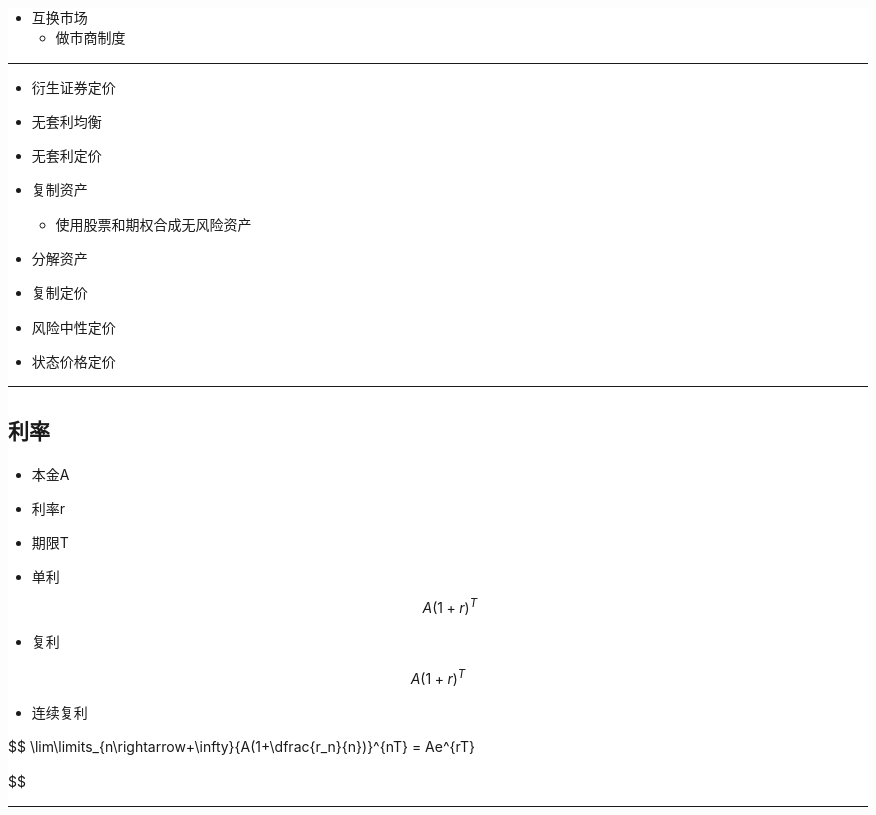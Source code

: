 - 互换市场
    - 做市商制度
---




- 衍生证券定价

- 无套利均衡

- 无套利定价

- 复制资产
    - 使用股票和期权合成无风险资产
- 分解资产

- 复制定价
- 风险中性定价
- 状态价格定价

---
## 利率

- 本金A
- 利率r

- 期限T

- 单利
$$
A(1+r)^T
$$
- 复利

$$
A(1+r)^T
$$

- 连续复利

$$
\lim\limits_{n\rightarrow+\infty}{A(1+\dfrac{r_n}{n})}^{nT} = Ae^{rT}


$$


---


